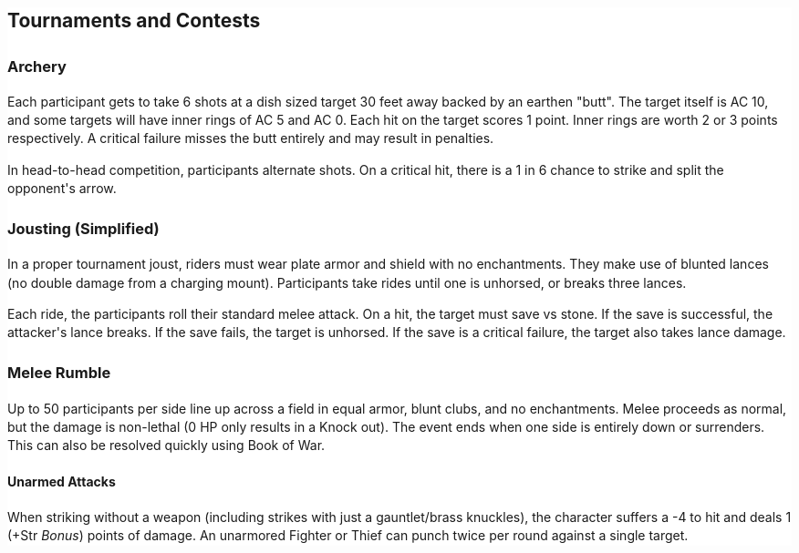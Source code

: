 ## Tournaments and Contests

### Archery

Each participant gets to take 6 shots at a dish sized target 30 feet
away backed by an earthen "butt". The target itself is AC 10, and some
targets will have inner rings of AC 5 and AC 0. Each hit on the target
scores 1 point. Inner rings are worth 2 or 3 points respectively. A
critical failure misses the butt entirely and may result in penalties.

In head-to-head competition, participants alternate shots. On a critical
hit, there is a 1 in 6 chance to strike and split the opponent's arrow.

### Jousting (Simplified)

In a proper tournament joust, riders must wear plate armor and shield
with no enchantments. They make use of blunted lances (no double damage
from a charging mount). Participants take rides until one is unhorsed,
or breaks three lances.

Each ride, the participants roll their standard melee attack. On a hit,
the target must save vs stone. If the save is successful, the attacker's
lance breaks. If the save fails, the target is unhorsed. If the save is
a critical failure, the target also takes lance damage.

### Melee Rumble

Up to 50 participants per side line up across a field in equal armor,
blunt clubs, and no enchantments. Melee proceeds as normal, but the
damage is non-lethal (0 HP only results in a Knock out). The event ends
when one side is entirely down or surrenders. This can also be resolved
quickly using Book of War.

#### Unarmed Attacks

When striking without a weapon (including strikes with just a
gauntlet/brass knuckles), the character suffers a -4 to hit and deals 1
(+Str *Bonus*) points of damage. An unarmored Fighter or Thief can punch
twice per round against a single target.
